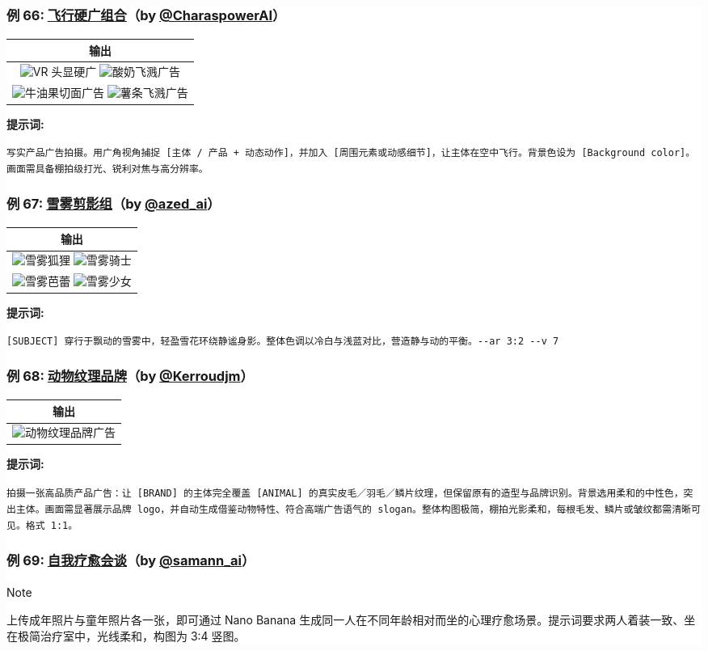 
### 例 66: [飞行硬广组合](https://x.com/CharaspowerAI/status/1969076535236710688)（by [@CharaspowerAI](https://x.com/CharaspowerAI)）

| 输出 |
|:---:|
| <img src="/images/text-to-image/nano-banana/awesome-nano-banana-images/case66/output1.jpg" width="220" alt="VR 头显硬广"> <img src="/images/text-to-image/nano-banana/awesome-nano-banana-images/case66/output2.jpg" width="220" alt="酸奶飞溅广告"> |
| <img src="/images/text-to-image/nano-banana/awesome-nano-banana-images/case66/output3.jpg" width="220" alt="牛油果切面广告"> <img src="/images/text-to-image/nano-banana/awesome-nano-banana-images/case66/output4.jpg" width="220" alt="薯条飞溅广告"> |

**提示词:**

```
写实产品广告拍摄。用广角视角捕捉 [主体 / 产品 + 动态动作]，并加入 [周围元素或动感细节]，让主体在空中飞行。背景色设为 [Background color]。画面需具备棚拍级打光、锐利对焦与高分辨率。
```


### 例 67: [雪雾剪影组](https://x.com/azed_ai/status/1969356639657738717)（by [@azed_ai](https://x.com/azed_ai)）

| 输出 |
|:---:|
| <img src="/images/text-to-image/nano-banana/awesome-nano-banana-images/case67/output1.jpg" width="220" alt="雪雾狐狸"> <img src="/images/text-to-image/nano-banana/awesome-nano-banana-images/case67/output2.jpg" width="220" alt="雪雾骑士"> |
| <img src="/images/text-to-image/nano-banana/awesome-nano-banana-images/case67/output3.jpg" width="220" alt="雪雾芭蕾"> <img src="/images/text-to-image/nano-banana/awesome-nano-banana-images/case67/output4.jpg" width="220" alt="雪雾少女"> |

**提示词:**

```
[SUBJECT] 穿行于飘动的雪雾中，轻盈雪花环绕静谧身影。整体色调以冷白与浅蓝对比，营造静与动的平衡。--ar 3:2 --v 7
```


### 例 68: [动物纹理品牌](https://x.com/Kerroudjm/status/1969779989282246838)（by [@Kerroudjm](https://x.com/Kerroudjm)）

| 输出 |
|:---:|
| <img src="/images/text-to-image/nano-banana/awesome-nano-banana-images/case68/output.jpg" width="300" alt="动物纹理品牌广告"> |

**提示词:**

```
拍摄一张高品质产品广告：让 [BRAND] 的主体完全覆盖 [ANIMAL] 的真实皮毛／羽毛／鳞片纹理，但保留原有的造型与品牌识别。背景选用柔和的中性色，突出主体。画面需显著展示品牌 logo，并自动生成借鉴动物特性、符合高端广告语气的 slogan。整体构图极简，棚拍光影柔和，每根毛发、鳞片或皱纹都需清晰可见。格式 1:1。
```


### 例 69: [自我疗愈会谈](https://x.com/samann_ai/status/1969743981157265867)（by [@samann_ai](https://x.com/samann_ai)）

> [!NOTE]
> 上传成年照片与童年照片各一张，即可通过 Nano Banana 生成同一人在不同年龄相对而坐的心理疗愈场景。提示词要求两人着装一致、坐在极简治疗室中，光线柔和，构图为 3:4 竖图。
